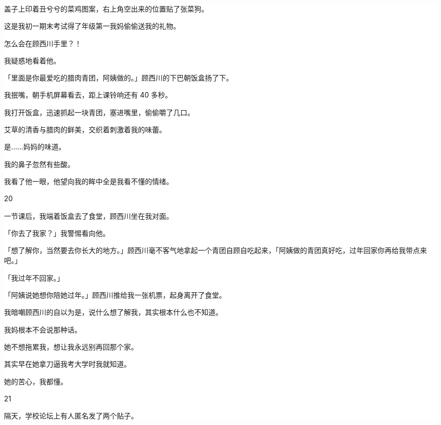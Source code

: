
盖子上印着丑兮兮的菜鸡图案，右上角空出来的位置贴了张菜狗。


这是我初一期末考试得了年级第一我妈偷偷送我的礼物。


怎么会在顾西川手里？！


我疑惑地看着他。


「里面是你最爱吃的腊肉青团，阿姨做的。」顾西川的下巴朝饭盒扬了下。


我抿嘴，朝手机屏幕看去，距上课铃响还有 40 多秒。


我打开饭盒，迅速抓起一块青团，塞进嘴里，偷偷嚼了几口。


艾草的清香与腊肉的鲜美，交织着刺激着我的味蕾。


是……妈妈的味道。


我的鼻子忽然有些酸。


我看了他一眼，他望向我的眸中全是我看不懂的情绪。


20


一节课后，我端着饭盒去了食堂，顾西川坐在我对面。


「你去了我家？」我警惕看向他。


「想了解你，当然要去你长大的地方。」顾西川毫不客气地拿起一个青团自顾自吃起来，「阿姨做的青团真好吃，过年回家你再给我带点来吧。」


「我过年不回家。」


「阿姨说她想你陪她过年。」顾西川推给我一张机票，起身离开了食堂。


我暗嘲顾西川的自以为是，说什么想了解我，其实根本什么也不知道。


我妈根本不会说那种话。


她不想拖累我，想让我永远别再回那个家。


其实早在她拿刀逼我考大学时我就知道。


她的苦心，我都懂。


21


隔天，学校论坛上有人匿名发了两个贴子。

